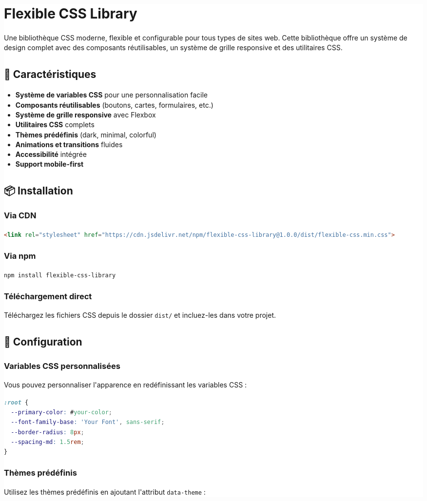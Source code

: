 # Flexible CSS Library

Une bibliothèque CSS moderne, flexible et configurable pour tous types de sites web. Cette bibliothèque offre un système de design complet avec des composants réutilisables, un système de grille responsive et des utilitaires CSS.

## 🚀 Caractéristiques

- **Système de variables CSS** pour une personnalisation facile
- **Composants réutilisables** (boutons, cartes, formulaires, etc.)
- **Système de grille responsive** avec Flexbox
- **Utilitaires CSS** complets
- **Thèmes prédéfinis** (dark, minimal, colorful)
- **Animations et transitions** fluides
- **Accessibilité** intégrée
- **Support mobile-first**

## 📦 Installation

### Via CDN
```html
<link rel="stylesheet" href="https://cdn.jsdelivr.net/npm/flexible-css-library@1.0.0/dist/flexible-css.min.css">
```

### Via npm
```bash
npm install flexible-css-library
```

### Téléchargement direct
Téléchargez les fichiers CSS depuis le dossier `dist/` et incluez-les dans votre projet.

## 🎨 Configuration

### Variables CSS personnalisées
Vous pouvez personnaliser l'apparence en redéfinissant les variables CSS :

```css
:root {
  --primary-color: #your-color;
  --font-family-base: 'Your Font', sans-serif;
  --border-radius: 8px;
  --spacing-md: 1.5rem;
}
```

### Thèmes prédéfinis
Utilisez les thèmes prédéfinis en ajoutant l'attribut `data-theme` :
